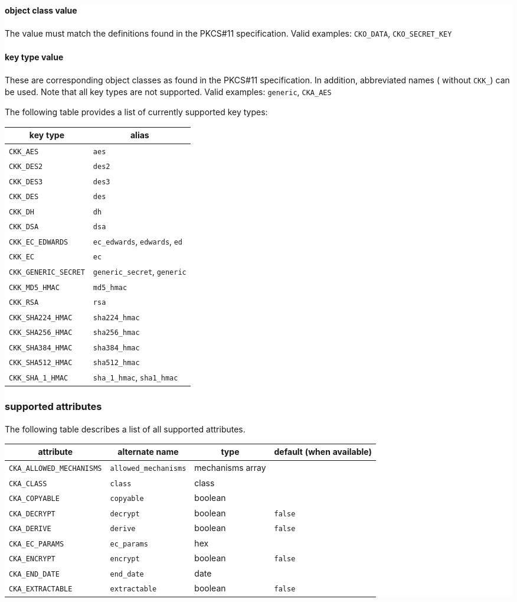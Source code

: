 #### object class value

The value must match the definitions found in the PKCS\#11 specification. Valid examples: `CKO_DATA`, `CKO_SECRET_KEY`

#### key type value

These are corresponding object classes as found in the PKCS\#11 specification. In addition, abbreviated names (
without `CKK_`) can be used. Note that all key types are not supported. Valid examples: `generic`, `CKA_AES`

The following table provides a list of currently supported key types:

| key type           | alias                         |
|--------------------|-------------------------------|
|`CKK_AES`           |`aes`                          |
|`CKK_DES2`          |`des2`                         |
|`CKK_DES3`          |`des3`                         |
|`CKK_DES`           |`des`                          |
|`CKK_DH`            |`dh`                           |
|`CKK_DSA`           |`dsa`                          |
|`CKK_EC_EDWARDS`    |`ec_edwards`, `edwards`, `ed`  |
|`CKK_EC`            |`ec`                           |
|`CKK_GENERIC_SECRET`|`generic_secret`, `generic`    |
|`CKK_MD5_HMAC`      |`md5_hmac`                     |
|`CKK_RSA`           |`rsa`                          |
|`CKK_SHA224_HMAC`   |`sha224_hmac`                  |
|`CKK_SHA256_HMAC`   |`sha256_hmac`                  |
|`CKK_SHA384_HMAC`   |`sha384_hmac`                  |
|`CKK_SHA512_HMAC`   |`sha512_hmac`                  |
|`CKK_SHA_1_HMAC`    |`sha_1_hmac`, `sha1_hmac`      |

### supported attributes

The following table describes a list of all supported attributes.

| attribute                | alternate name       | type             | default (when available)                    |
|--------------------------|----------------------|------------------|---------------------------------------------|
| `CKA_ALLOWED_MECHANISMS` | `allowed_mechanisms` | mechanisms array |                                             |
| `CKA_CLASS`              | `class`              | class            |                                             |
| `CKA_COPYABLE`           | `copyable`           | boolean          |                                             |
| `CKA_DECRYPT`            | `decrypt`            | boolean          | `false`                                     |
| `CKA_DERIVE`             | `derive`             | boolean          | `false`                                     |
| `CKA_EC_PARAMS`          | `ec_params`          | hex              |                                             |
| `CKA_ENCRYPT`            | `encrypt`            | boolean          | `false`                                     |
| `CKA_END_DATE`           | `end_date`           | date             |                                             |
| `CKA_EXTRACTABLE`        | `extractable`        | boolean          | `false`                                     |